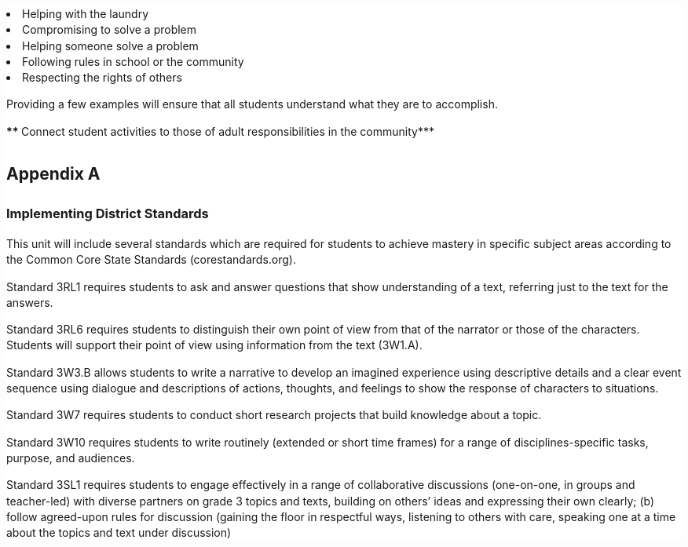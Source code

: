 </li>
<li>
Helping with the laundry
</li>
<li>
Compromising to solve a problem
</li>
<li>
Helping someone solve a problem
</li>
<li>
Following rules in school or the community
</li>
<li>
Respecting the rights of others
</li>
</ol>
<p>
Providing a few examples will ensure that all students understand what they are to accomplish.
</p>
<p>
<strong>
**
</strong>
Connect student activities to those of adult responsibilities in the community***
</p>
<h2>
Appendix A
</h2>
<h3>
Implementing District Standards
</h3>
<p>
This unit will include several standards which are required for students to achieve mastery in specific subject areas according to the Common Core State Standards (corestandards.org).
</p>
<p>
Standard 3RL1 requires students to ask and answer questions that show understanding of a text, referring just to the text for the answers.
</p>
<p>
Standard 3RL6 requires students to distinguish their own point of view from that of the narrator or those of the characters.  Students will support their point of view using information from the text (3W1.A).
</p>
<p>
Standard 3W3.B allows students to write a narrative to develop an imagined experience using descriptive details and a clear event sequence using dialogue and descriptions of actions, thoughts, and feelings to show the response of characters to situations.
</p>
<p>
Standard 3W7 requires students to conduct short research projects that build knowledge about a topic.
</p>
<p>
Standard 3W10 requires students to write routinely (extended or short time frames) for a range of disciplines-specific tasks, purpose, and audiences.
</p>
<p>
Standard 3SL1 requires students to engage effectively in a range of collaborative discussions (one-on-one, in groups and teacher-led) with diverse partners on grade 3 topics and texts, building on others’ ideas and expressing their own clearly; (b) follow agreed-upon rules for discussion (gaining the floor in respectful ways, listening to others with care, speaking one at a time about the topics and text under discussion)
